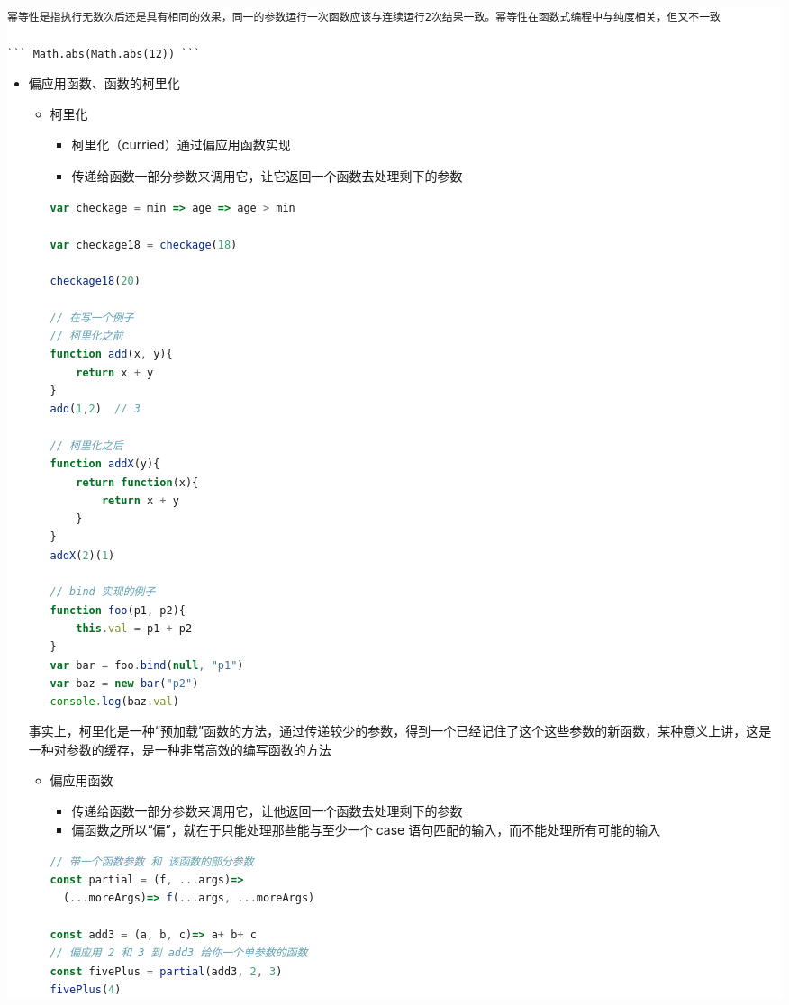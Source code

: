     幂等性是指执行无数次后还是具有相同的效果，同一的参数运行一次函数应该与连续运行2次结果一致。幂等性在函数式编程中与纯度相关，但又不一致

    ``` Math.abs(Math.abs(12)) ```

    
- 偏应用函数、函数的柯里化

    - 柯里化
    
        - 柯里化（curried）通过偏应用函数实现

        - 传递给函数一部分参数来调用它，让它返回一个函数去处理剩下的参数
        
        ```js
        var checkage = min => age => age > min

        var checkage18 = checkage(18)

        checkage18(20)

        // 在写一个例子
        // 柯里化之前
        function add(x, y){
            return x + y
        }
        add(1,2)  // 3

        // 柯里化之后
        function addX(y){
            return function(x){
                return x + y
            }
        }
        addX(2)(1)

        // bind 实现的例子
        function foo(p1, p2){
            this.val = p1 + p2
        }
        var bar = foo.bind(null, "p1")
        var baz = new bar("p2")
        console.log(baz.val)

        ```
    事实上，柯里化是一种“预加载”函数的方法，通过传递较少的参数，得到一个已经记住了这个这些参数的新函数，某种意义上讲，这是一种对参数的缓存，是一种非常高效的编写函数的方法

    - 偏应用函数

        - 传递给函数一部分参数来调用它，让他返回一个函数去处理剩下的参数
        - 偏函数之所以“偏”，就在于只能处理那些能与至少一个 case 语句匹配的输入，而不能处理所有可能的输入

        ```js
        // 带一个函数参数 和 该函数的部分参数
        const partial = (f, ...args)=>
          (...moreArgs)=> f(...args, ...moreArgs)
        
        const add3 = (a, b, c)=> a+ b+ c
        // 偏应用 2 和 3 到 add3 给你一个单参数的函数
        const fivePlus = partial(add3, 2, 3)
        fivePlus(4)
